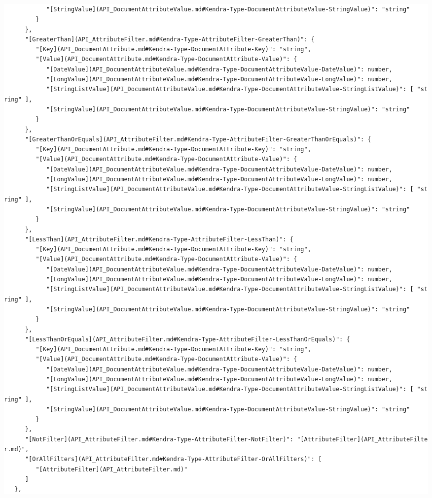 ```
            "[StringValue](API_DocumentAttributeValue.md#Kendra-Type-DocumentAttributeValue-StringValue)": "string"
         }
      },
      "[GreaterThan](API_AttributeFilter.md#Kendra-Type-AttributeFilter-GreaterThan)": { 
         "[Key](API_DocumentAttribute.md#Kendra-Type-DocumentAttribute-Key)": "string",
         "[Value](API_DocumentAttribute.md#Kendra-Type-DocumentAttribute-Value)": { 
            "[DateValue](API_DocumentAttributeValue.md#Kendra-Type-DocumentAttributeValue-DateValue)": number,
            "[LongValue](API_DocumentAttributeValue.md#Kendra-Type-DocumentAttributeValue-LongValue)": number,
            "[StringListValue](API_DocumentAttributeValue.md#Kendra-Type-DocumentAttributeValue-StringListValue)": [ "string" ],
            "[StringValue](API_DocumentAttributeValue.md#Kendra-Type-DocumentAttributeValue-StringValue)": "string"
         }
      },
      "[GreaterThanOrEquals](API_AttributeFilter.md#Kendra-Type-AttributeFilter-GreaterThanOrEquals)": { 
         "[Key](API_DocumentAttribute.md#Kendra-Type-DocumentAttribute-Key)": "string",
         "[Value](API_DocumentAttribute.md#Kendra-Type-DocumentAttribute-Value)": { 
            "[DateValue](API_DocumentAttributeValue.md#Kendra-Type-DocumentAttributeValue-DateValue)": number,
            "[LongValue](API_DocumentAttributeValue.md#Kendra-Type-DocumentAttributeValue-LongValue)": number,
            "[StringListValue](API_DocumentAttributeValue.md#Kendra-Type-DocumentAttributeValue-StringListValue)": [ "string" ],
            "[StringValue](API_DocumentAttributeValue.md#Kendra-Type-DocumentAttributeValue-StringValue)": "string"
         }
      },
      "[LessThan](API_AttributeFilter.md#Kendra-Type-AttributeFilter-LessThan)": { 
         "[Key](API_DocumentAttribute.md#Kendra-Type-DocumentAttribute-Key)": "string",
         "[Value](API_DocumentAttribute.md#Kendra-Type-DocumentAttribute-Value)": { 
            "[DateValue](API_DocumentAttributeValue.md#Kendra-Type-DocumentAttributeValue-DateValue)": number,
            "[LongValue](API_DocumentAttributeValue.md#Kendra-Type-DocumentAttributeValue-LongValue)": number,
            "[StringListValue](API_DocumentAttributeValue.md#Kendra-Type-DocumentAttributeValue-StringListValue)": [ "string" ],
            "[StringValue](API_DocumentAttributeValue.md#Kendra-Type-DocumentAttributeValue-StringValue)": "string"
         }
      },
      "[LessThanOrEquals](API_AttributeFilter.md#Kendra-Type-AttributeFilter-LessThanOrEquals)": { 
         "[Key](API_DocumentAttribute.md#Kendra-Type-DocumentAttribute-Key)": "string",
         "[Value](API_DocumentAttribute.md#Kendra-Type-DocumentAttribute-Value)": { 
            "[DateValue](API_DocumentAttributeValue.md#Kendra-Type-DocumentAttributeValue-DateValue)": number,
            "[LongValue](API_DocumentAttributeValue.md#Kendra-Type-DocumentAttributeValue-LongValue)": number,
            "[StringListValue](API_DocumentAttributeValue.md#Kendra-Type-DocumentAttributeValue-StringListValue)": [ "string" ],
            "[StringValue](API_DocumentAttributeValue.md#Kendra-Type-DocumentAttributeValue-StringValue)": "string"
         }
      },
      "[NotFilter](API_AttributeFilter.md#Kendra-Type-AttributeFilter-NotFilter)": "[AttributeFilter](API_AttributeFilter.md)",
      "[OrAllFilters](API_AttributeFilter.md#Kendra-Type-AttributeFilter-OrAllFilters)": [ 
         "[AttributeFilter](API_AttributeFilter.md)"
      ]
   },
```